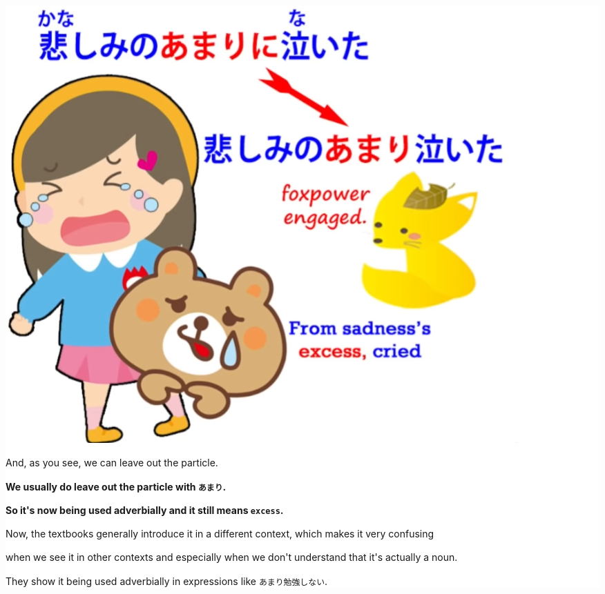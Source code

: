 ![](media/image644.png)

And, as you see, we can leave out the particle.

**We usually do leave out the particle with <code>あまり</code>.**

**So it's now being used adverbially and it still means <code>excess</code>.**

Now, the textbooks generally introduce it in a different context, which makes it very confusing

when we see it in other contexts and especially when we don't understand that it's actually a noun.

They show it being used adverbially in expressions like <code>あまり勉強しない</code>.
